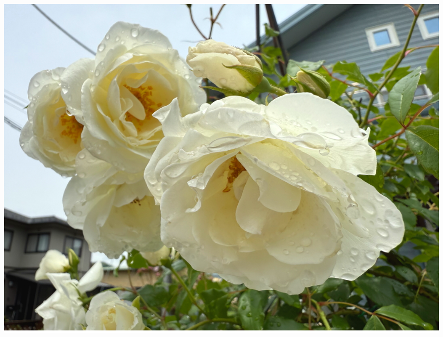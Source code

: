 <a href="20250524_016.JPG" target="_blank"><img src="20250524_016.JPG" alt="サンプル画像" width="900" /></a>